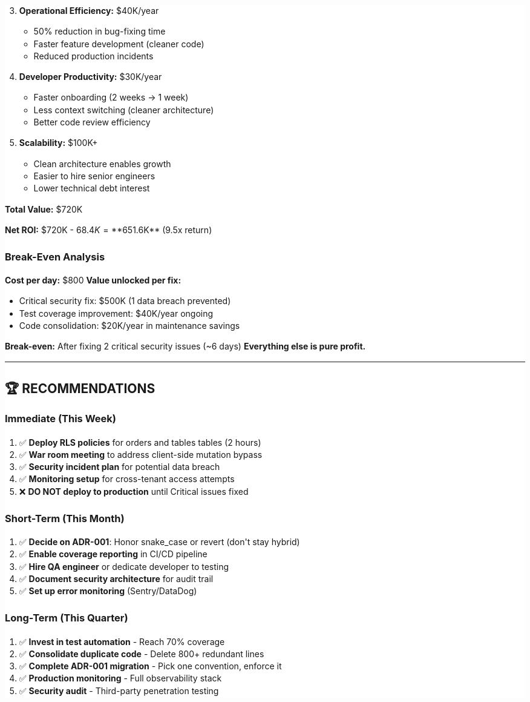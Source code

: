 3. **Operational Efficiency:** $40K/year
   - 50% reduction in bug-fixing time
   - Faster feature development (cleaner code)
   - Reduced production incidents

4. **Developer Productivity:** $30K/year
   - Faster onboarding (2 weeks → 1 week)
   - Less context switching (cleaner architecture)
   - Better code review efficiency

5. **Scalability:** $100K+
   - Clean architecture enables growth
   - Easier to hire senior engineers
   - Lower technical debt interest

**Total Value:** $720K

**Net ROI:** $720K - $68.4K = **$651.6K** (9.5x return)

### Break-Even Analysis

**Cost per day:** $800
**Value unlocked per fix:**
- Critical security fix: $500K (1 data breach prevented)
- Test coverage improvement: $40K/year ongoing
- Code consolidation: $20K/year in maintenance savings

**Break-even:** After fixing 2 critical security issues (~6 days)
**Everything else is pure profit.**

---

## 🏆 RECOMMENDATIONS

### Immediate (This Week)
1. ✅ **Deploy RLS policies** for orders and tables tables (2 hours)
2. ✅ **War room meeting** to address client-side mutation bypass
3. ✅ **Security incident plan** for potential data breach
4. ✅ **Monitoring setup** for cross-tenant access attempts
5. ❌ **DO NOT deploy to production** until Critical issues fixed

### Short-Term (This Month)
1. ✅ **Decide on ADR-001**: Honor snake_case or revert (don't stay hybrid)
2. ✅ **Enable coverage reporting** in CI/CD pipeline
3. ✅ **Hire QA engineer** or dedicate developer to testing
4. ✅ **Document security architecture** for audit trail
5. ✅ **Set up error monitoring** (Sentry/DataDog)

### Long-Term (This Quarter)
1. ✅ **Invest in test automation** - Reach 70% coverage
2. ✅ **Consolidate duplicate code** - Delete 800+ redundant lines
3. ✅ **Complete ADR-001 migration** - Pick one convention, enforce it
4. ✅ **Production monitoring** - Full observability stack
5. ✅ **Security audit** - Third-party penetration testing
